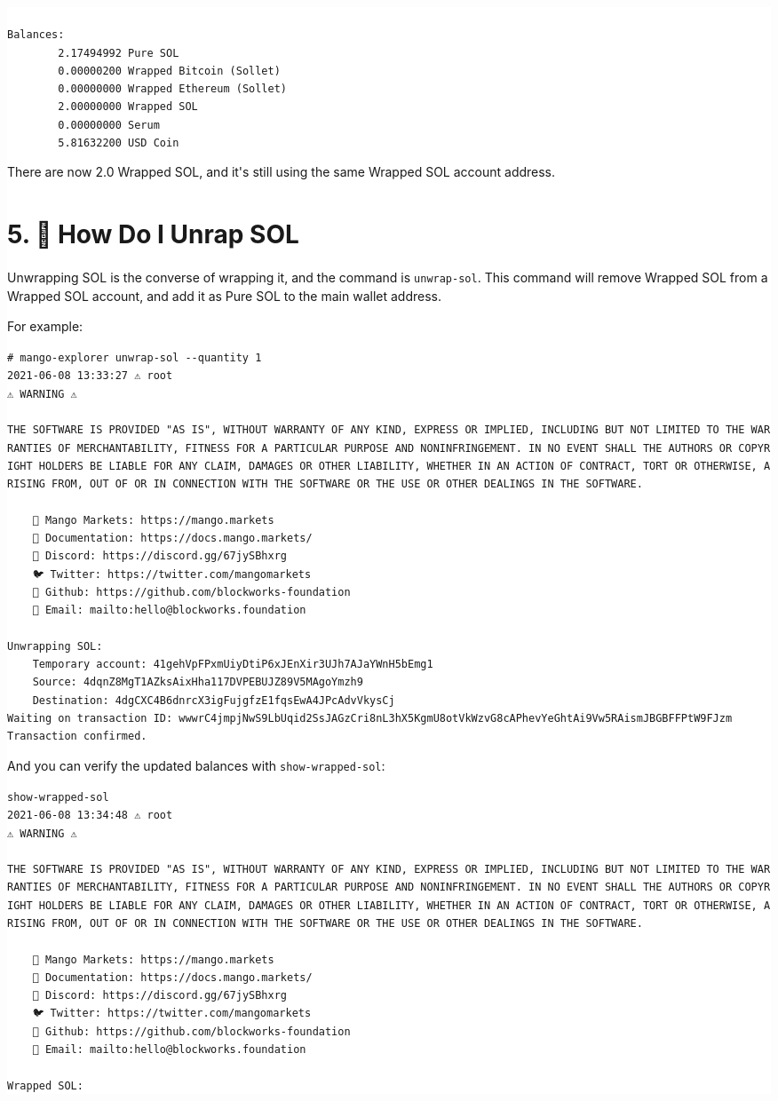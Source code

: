 ```

Balances:
        2.17494992 Pure SOL
        0.00000200 Wrapped Bitcoin (Sollet)
        0.00000000 Wrapped Ethereum (Sollet)
        2.00000000 Wrapped SOL
        0.00000000 Serum
        5.81632200 USD Coin
```
There are now 2.0 Wrapped SOL, and it's still using the same Wrapped SOL account address.


# 5. 📖 How Do I Unrap SOL

Unwrapping SOL is the converse of wrapping it, and the command is `unwrap-sol`. This command will remove Wrapped SOL from a Wrapped SOL account, and add it as Pure SOL to the main wallet address.

For example:
```
# mango-explorer unwrap-sol --quantity 1
2021-06-08 13:33:27 ⚠ root
⚠ WARNING ⚠

THE SOFTWARE IS PROVIDED "AS IS", WITHOUT WARRANTY OF ANY KIND, EXPRESS OR IMPLIED, INCLUDING BUT NOT LIMITED TO THE WARRANTIES OF MERCHANTABILITY, FITNESS FOR A PARTICULAR PURPOSE AND NONINFRINGEMENT. IN NO EVENT SHALL THE AUTHORS OR COPYRIGHT HOLDERS BE LIABLE FOR ANY CLAIM, DAMAGES OR OTHER LIABILITY, WHETHER IN AN ACTION OF CONTRACT, TORT OR OTHERWISE, ARISING FROM, OUT OF OR IN CONNECTION WITH THE SOFTWARE OR THE USE OR OTHER DEALINGS IN THE SOFTWARE.

    🥭 Mango Markets: https://mango.markets
    📄 Documentation: https://docs.mango.markets/
    💬 Discord: https://discord.gg/67jySBhxrg
    🐦 Twitter: https://twitter.com/mangomarkets
    🚧 Github: https://github.com/blockworks-foundation
    📧 Email: mailto:hello@blockworks.foundation

Unwrapping SOL:
    Temporary account: 41gehVpFPxmUiyDtiP6xJEnXir3UJh7AJaYWnH5bEmg1
    Source: 4dqnZ8MgT1AZksAixHha117DVPEBUJZ89V5MAgoYmzh9
    Destination: 4dgCXC4B6dnrcX3igFujgfzE1fqsEwA4JPcAdvVkysCj
Waiting on transaction ID: wwwrC4jmpjNwS9LbUqid2SsJAGzCri8nL3hX5KgmU8otVkWzvG8cAPhevYeGhtAi9Vw5RAismJBGBFFPtW9FJzm
Transaction confirmed.
```
And you can verify the updated balances with `show-wrapped-sol`:
```
show-wrapped-sol
2021-06-08 13:34:48 ⚠ root
⚠ WARNING ⚠

THE SOFTWARE IS PROVIDED "AS IS", WITHOUT WARRANTY OF ANY KIND, EXPRESS OR IMPLIED, INCLUDING BUT NOT LIMITED TO THE WARRANTIES OF MERCHANTABILITY, FITNESS FOR A PARTICULAR PURPOSE AND NONINFRINGEMENT. IN NO EVENT SHALL THE AUTHORS OR COPYRIGHT HOLDERS BE LIABLE FOR ANY CLAIM, DAMAGES OR OTHER LIABILITY, WHETHER IN AN ACTION OF CONTRACT, TORT OR OTHERWISE, ARISING FROM, OUT OF OR IN CONNECTION WITH THE SOFTWARE OR THE USE OR OTHER DEALINGS IN THE SOFTWARE.

    🥭 Mango Markets: https://mango.markets
    📄 Documentation: https://docs.mango.markets/
    💬 Discord: https://discord.gg/67jySBhxrg
    🐦 Twitter: https://twitter.com/mangomarkets
    🚧 Github: https://github.com/blockworks-foundation
    📧 Email: mailto:hello@blockworks.foundation

Wrapped SOL:
```